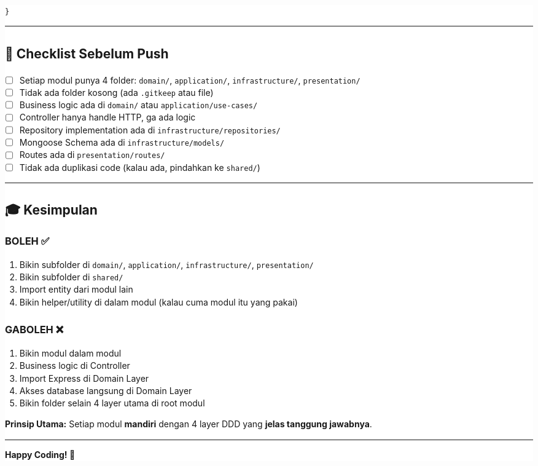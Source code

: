 ```javascript
}
```

---

## 📝 Checklist Sebelum Push

- [ ] Setiap modul punya 4 folder: `domain/`, `application/`, `infrastructure/`, `presentation/`
- [ ] Tidak ada folder kosong (ada `.gitkeep` atau file)
- [ ] Business logic ada di `domain/` atau `application/use-cases/`
- [ ] Controller hanya handle HTTP, ga ada logic
- [ ] Repository implementation ada di `infrastructure/repositories/`
- [ ] Mongoose Schema ada di `infrastructure/models/`
- [ ] Routes ada di `presentation/routes/`
- [ ] Tidak ada duplikasi code (kalau ada, pindahkan ke `shared/`)

---

## 🎓 Kesimpulan

### BOLEH ✅
1. Bikin subfolder di `domain/`, `application/`, `infrastructure/`, `presentation/`
2. Bikin subfolder di `shared/`
3. Import entity dari modul lain
4. Bikin helper/utility di dalam modul (kalau cuma modul itu yang pakai)

### GABOLEH ❌
1. Bikin modul dalam modul
2. Business logic di Controller
3. Import Express di Domain Layer
4. Akses database langsung di Domain Layer
5. Bikin folder selain 4 layer utama di root modul

**Prinsip Utama:** Setiap modul **mandiri** dengan 4 layer DDD yang **jelas tanggung jawabnya**.

---

**Happy Coding! 🚀**

